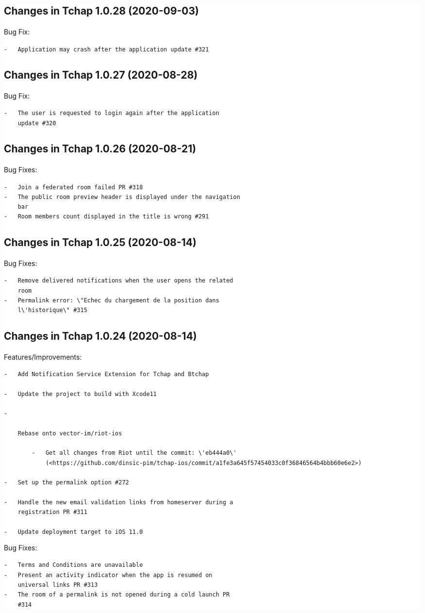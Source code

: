 ## Changes in Tchap 1.0.28 (2020-09-03)

Bug Fix:

    -   Application may crash after the application update #321

## Changes in Tchap 1.0.27 (2020-08-28)

Bug Fix:

    -   The user is requested to login again after the application
        update #320

## Changes in Tchap 1.0.26 (2020-08-21)

Bug Fixes:

    -   Join a federated room failed PR #318
    -   The public room preview header is displayed under the navigation
        bar
    -   Room members count displayed in the title is wrong #291

## Changes in Tchap 1.0.25 (2020-08-14)

Bug Fixes:

    -   Remove delivered notifications when the user opens the related
        room
    -   Permalink error: \"Echec du chargement de la position dans
        l\'historique\" #315

## Changes in Tchap 1.0.24 (2020-08-14)

Features/Improvements:

    -   Add Notification Service Extension for Tchap and Btchap

    -   Update the project to build with Xcode11

    -   

        Rebase onto vector-im/riot-ios

            -   Get all changes from Riot until the commit: \'eb444a0\'
                (<https://github.com/dinsic-pim/tchap-ios/commit/a1fe3a645f57454033c0f36846564b4bbb60e6e2>)

    -   Set up the permalink option #272

    -   Handle the new email validation links from homeserver during a
        registration PR #311

    -   Update deployment target to iOS 11.0

Bug Fixes:

    -   Terms and Conditions are unavailable
    -   Present an activity indicator when the app is resumed on
        universal links PR #313
    -   The room of a permalink is not opened during a cold launch PR
        #314
